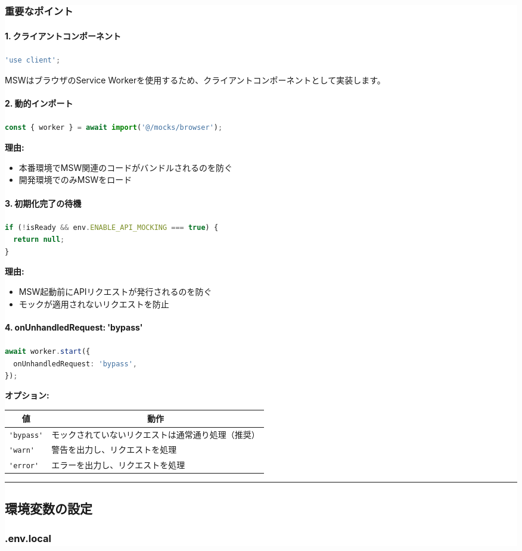### 重要なポイント

#### 1. クライアントコンポーネント

```typescript
'use client';
```

MSWはブラウザのService Workerを使用するため、クライアントコンポーネントとして実装します。

#### 2. 動的インポート

```typescript
const { worker } = await import('@/mocks/browser');
```

**理由:**
- 本番環境でMSW関連のコードがバンドルされるのを防ぐ
- 開発環境でのみMSWをロード

#### 3. 初期化完了の待機

```typescript
if (!isReady && env.ENABLE_API_MOCKING === true) {
  return null;
}
```

**理由:**
- MSW起動前にAPIリクエストが発行されるのを防ぐ
- モックが適用されないリクエストを防止

#### 4. onUnhandledRequest: 'bypass'

```typescript
await worker.start({
  onUnhandledRequest: 'bypass',
});
```

**オプション:**

| 値 | 動作 |
|----|------|
| `'bypass'` | モックされていないリクエストは通常通り処理（推奨） |
| `'warn'` | 警告を出力し、リクエストを処理 |
| `'error'` | エラーを出力し、リクエストを処理 |

---

## 環境変数の設定

### .env.local

